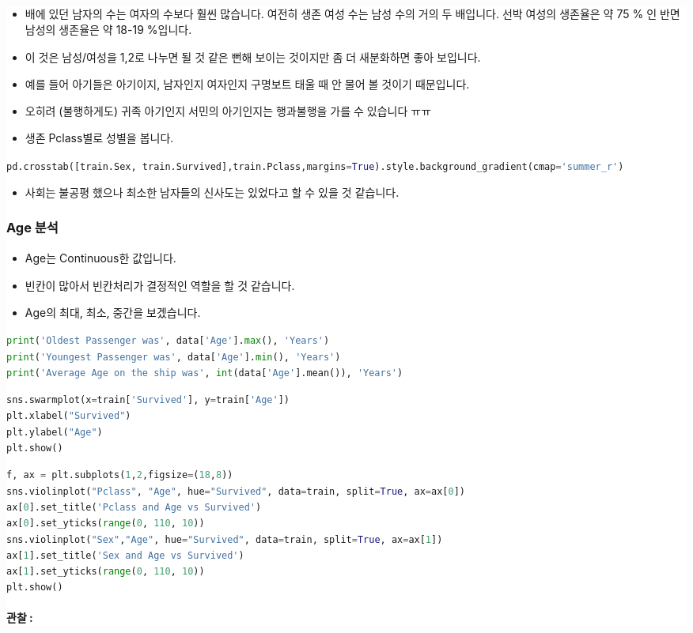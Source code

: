 * 배에 있던 남자의 수는 여자의 수보다 훨씬 많습니다. 여전히 생존 여성 수는 남성 수의 거의 두 배입니다. 선박 여성의 생존율은 약 75 % 인 반면 남성의 생존율은 약 18-19 %입니다.

 

* 이 것은 남성/여성을 1,2로 나누면 될 것 같은 뻔해 보이는 것이지만 좀 더 새분화하면 좋아 보입니다.

* 예를 들어 아기들은 아기이지, 남자인지 여자인지 구명보트 태울 때 안 물어 볼 것이기 때문입니다.

* 오히려 (불행하게도) 귀족 아기인지 서민의 아기인지는 행과불행을 가를 수 있습니다 ㅠㅠ

* 생존 Pclass별로 성별을 봅니다.



```python
pd.crosstab([train.Sex, train.Survived],train.Pclass,margins=True).style.background_gradient(cmap='summer_r')
```

* 사회는 불공평 했으나 최소한 남자들의 신사도는 있었다고 할 수 있을 것 같습니다.


### Age 분석

 

* Age는 Continuous한 값입니다.

* 빈칸이 많아서 빈칸처리가 결정적인 역할을 할 것 같습니다.

 

* Age의 최대, 최소, 중간을 보겠습니다.



```python
print('Oldest Passenger was', data['Age'].max(), 'Years')
print('Youngest Passenger was', data['Age'].min(), 'Years')
print('Average Age on the ship was', int(data['Age'].mean()), 'Years')
```


```python
sns.swarmplot(x=train['Survived'], y=train['Age'])
plt.xlabel("Survived")
plt.ylabel("Age")
plt.show()
```


```python
f, ax = plt.subplots(1,2,figsize=(18,8))
sns.violinplot("Pclass", "Age", hue="Survived", data=train, split=True, ax=ax[0])
ax[0].set_title('Pclass and Age vs Survived')
ax[0].set_yticks(range(0, 110, 10))
sns.violinplot("Sex","Age", hue="Survived", data=train, split=True, ax=ax[1])
ax[1].set_title('Sex and Age vs Survived')
ax[1].set_yticks(range(0, 110, 10))
plt.show()
```

#### 관찰 :
